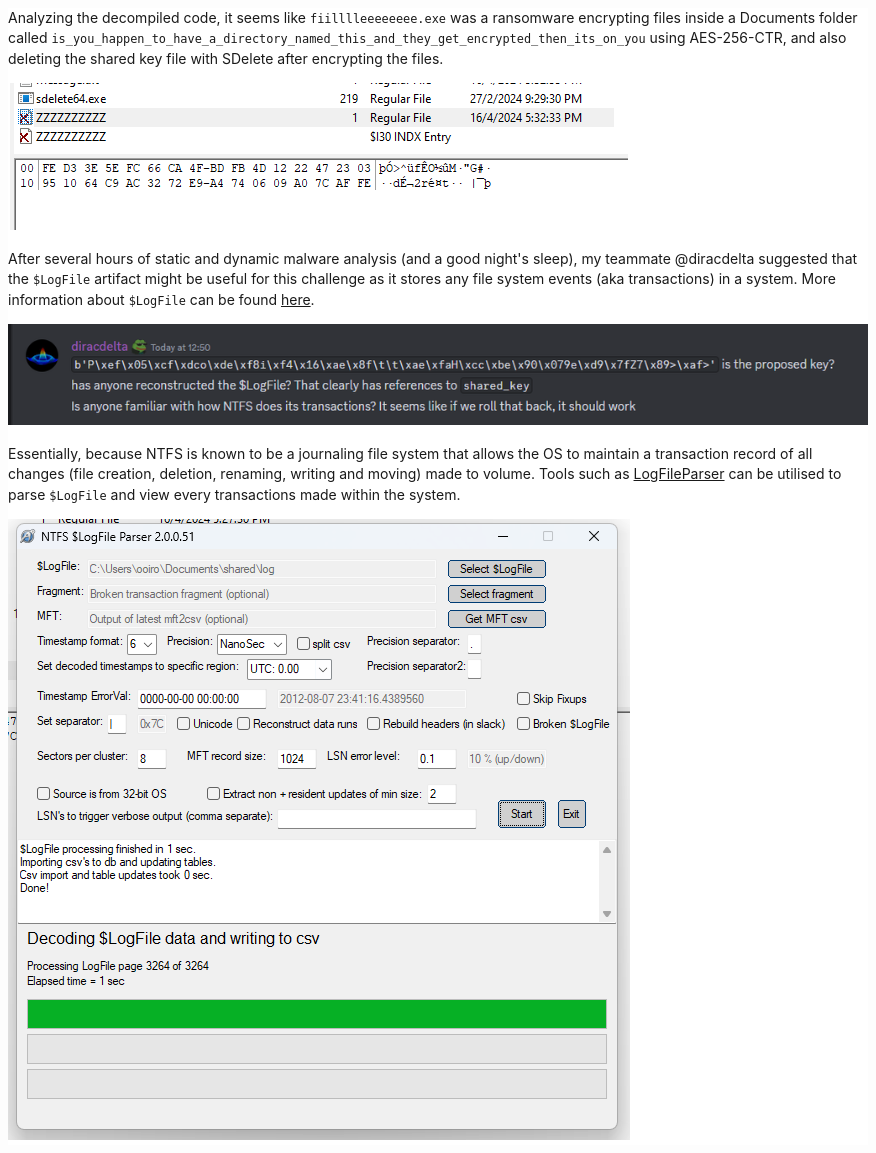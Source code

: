 Analyzing the decompiled code, it seems like `fiilllleeeeeeee.exe` was a ransomware encrypting files inside a Documents folder called `is_you_happen_to_have_a_directory_named_this_and_they_get_encrypted_then_its_on_you` using AES-256-CTR, and also deleting the shared key file with SDelete after encrypting the files.

![re3](/assets/posts/crewctf2024/re3.png)

After several hours of static and dynamic malware analysis (and a good night's sleep), my teammate @diracdelta suggested that the `$LogFile` artifact might be useful for this challenge as it stores any file system events (aka transactions) in a system. More information about `$LogFile` can be found [here](https://forensafe.com/blogs/windowslogfile.html).

![re4](/assets/posts/crewctf2024/re4.png)

Essentially, because NTFS is known to be a journaling file system that allows the OS to maintain a transaction record of all changes (file creation, deletion, renaming, writing and moving) made to volume. Tools such as [LogFileParser](https://github.com/jschicht/LogFileParser) can be utilised to parse `$LogFile` and view every transactions made within the system. 

![re5](/assets/posts/crewctf2024/re5.png)
